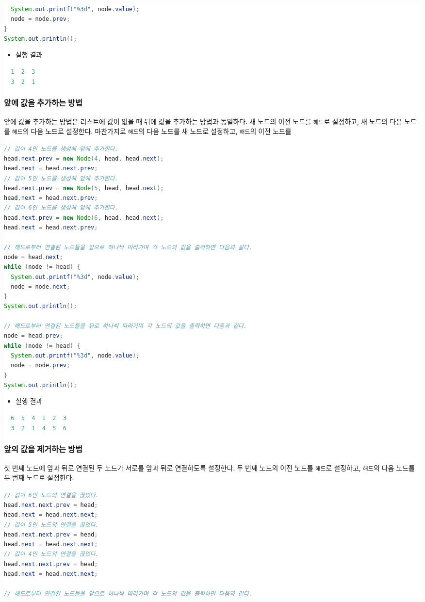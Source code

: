 ```java
  System.out.printf("%3d", node.value);
  node = node.prev;
}
System.out.println();
```
* 실행 결과
```java
  1  2  3
  3  2  1

```

### 앞에 값을 추가하는 방법
앞에 값을 추가하는 방법은 리스트에 값이 없을 때 뒤에 값을 추가하는 방법과 동일하다. 새 노드의 이전 노드를 `해드`로 설정하고, 새 노드의 다음 노드를 `해드`의 다음 노드로 설정한다. 마찬가지로 `해드`의 다음 노드를 새 노드로 설정하고, `해드`의 이전 노드를
```java
// 값이 4인 노드를 생성해 앞에 추가한다.
head.next.prev = new Node(4, head, head.next);
head.next = head.next.prev;
// 값이 5인 노드를 생성해 앞에 추가한다.
head.next.prev = new Node(5, head, head.next);
head.next = head.next.prev;
// 값이 6인 노드를 생성해 앞에 추가한다.
head.next.prev = new Node(6, head, head.next);
head.next = head.next.prev;

// 해드로부터 연결된 노드들을 앞으로 하나씩 따라가며 각 노드의 값을 출력하면 다음과 같다.
node = head.next;
while (node != head) {
  System.out.printf("%3d", node.value);
  node = node.next;
}
System.out.println();

// 해드로부터 연결된 노드들을 뒤로 하나씩 따라가며 각 노드의 값을 출력하면 다음과 같다.
node = head.prev;
while (node != head) {
  System.out.printf("%3d", node.value);
  node = node.prev;
}
System.out.println();
```
* 실행 결과
```java
  6  5  4  1  2  3
  3  2  1  4  5  6

```

### 앞의 값을 제거하는 방법
첫 번째 노드에 앞과 뒤로 연결된 두 노드가 서로를 앞과 뒤로 연결하도록 설정한다. 두 번째 노드의 이전 노드를 `해드`로 설정하고, `해드`의 다음 노드를 두 번째 노드로 설정한다.
```java
// 값이 6인 노드의 연결을 끊었다.
head.next.next.prev = head;
head.next = head.next.next;
// 값이 5인 노드의 연결을 끊었다.
head.next.next.prev = head;
head.next = head.next.next;
// 값이 4인 노드의 연결을 끊었다.
head.next.next.prev = head;
head.next = head.next.next;

// 해드로부터 연결된 노드들을 앞으로 하나씩 따라가며 각 노드의 값을 출력하면 다음과 같다.
```